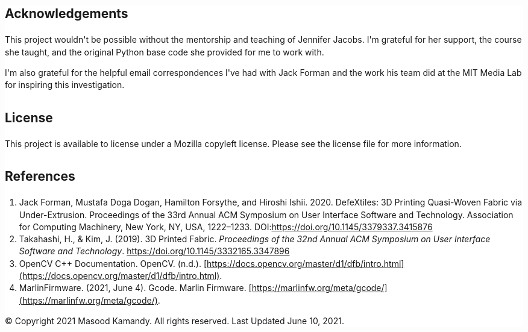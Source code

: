 Acknowledgements
----------------

This project wouldn't be possible without the mentorship and teaching of
Jennifer Jacobs. I'm grateful for her support, the course she taught,
and the original Python base code she provided for me to work with.

I'm also grateful for the helpful email correspondences I've had with
Jack Forman and the work his team did at the MIT Media Lab for inspiring
this investigation.

License
-------

This project is available to license under a Mozilla copyleft license.
Please see the license file for more information.

References
----------

1.  Jack Forman, Mustafa Doga Dogan, Hamilton Forsythe, and Hiroshi
    Ishii. 2020. DefeXtiles: 3D Printing Quasi-Woven Fabric via
    Under-Extrusion. Proceedings of the 33rd Annual ACM Symposium on
    User Interface Software and Technology. Association for Computing
    Machinery, New York, NY, USA, 1222–1233.
    DOI:https://doi.org/10.1145/3379337.3415876
2.  Takahashi, H., & Kim, J. (2019). 3D Printed Fabric. *Proceedings of the 32nd Annual ACM Symposium on User Interface Software and Technology*. https://doi.org/10.1145/3332165.3347896 
3.  OpenCV C++ Documentation. OpenCV. (n.d.).
    [https://docs.opencv.org/master/d1/dfb/intro.html](https://docs.opencv.org/master/d1/dfb/intro.html).
4.  MarlinFirmware. (2021, June 4). Gcode. Marlin Firmware.
    [https://marlinfw.org/meta/gcode/](https://marlinfw.org/meta/gcode/).

© Copyright 2021 Masood Kamandy. All rights reserved.
Last Updated June 10, 2021.
